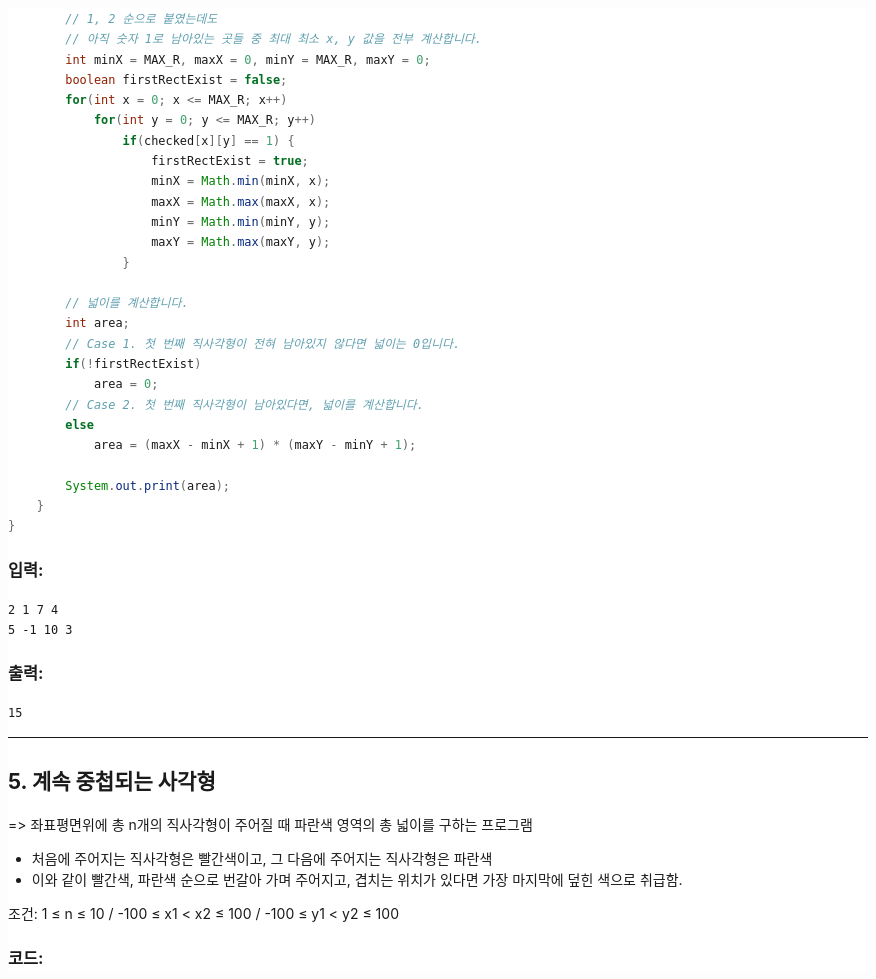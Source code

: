 ```java
        // 1, 2 순으로 붙였는데도
        // 아직 숫자 1로 남아있는 곳들 중 최대 최소 x, y 값을 전부 계산합니다.
        int minX = MAX_R, maxX = 0, minY = MAX_R, maxY = 0;
        boolean firstRectExist = false;
        for(int x = 0; x <= MAX_R; x++)
            for(int y = 0; y <= MAX_R; y++)
                if(checked[x][y] == 1) {
                    firstRectExist = true;
                    minX = Math.min(minX, x);
                    maxX = Math.max(maxX, x);
                    minY = Math.min(minY, y);
                    maxY = Math.max(maxY, y);
                }
        
        // 넓이를 계산합니다.
        int area;
        // Case 1. 첫 번째 직사각형이 전혀 남아있지 않다면 넓이는 0입니다.
        if(!firstRectExist)
            area = 0;
        // Case 2. 첫 번째 직사각형이 남아있다면, 넓이를 계산합니다.
        else
            area = (maxX - minX + 1) * (maxY - minY + 1);

        System.out.print(area);
    }
}
```

### 입력:

```
2 1 7 4
5 -1 10 3
```

### 출력:

```
15
```

---

## 5. 계속 중첩되는 사각형

=> 좌표평면위에 총 n개의 직사각형이 주어질 때 파란색 영역의 총 넓이를 구하는 프로그램

- 처음에 주어지는 직사각형은 빨간색이고, 그 다음에 주어지는 직사각형은 파란색
- 이와 같이 빨간색, 파란색 순으로 번갈아 가며 주어지고, 겹치는 위치가 있다면 가장 마지막에 덮힌 색으로 취급함.

조건: 1 ≤ n ≤ 10 / -100 ≤ x1 < x2 ≤ 100 / -100 ≤ y1 < y2 ≤ 100

### 코드:
